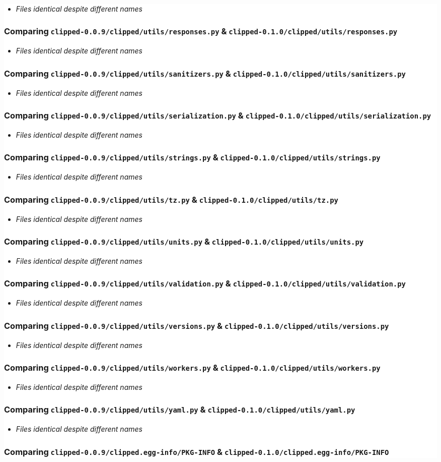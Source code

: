  * *Files identical despite different names*

### Comparing `clipped-0.0.9/clipped/utils/responses.py` & `clipped-0.1.0/clipped/utils/responses.py`

 * *Files identical despite different names*

### Comparing `clipped-0.0.9/clipped/utils/sanitizers.py` & `clipped-0.1.0/clipped/utils/sanitizers.py`

 * *Files identical despite different names*

### Comparing `clipped-0.0.9/clipped/utils/serialization.py` & `clipped-0.1.0/clipped/utils/serialization.py`

 * *Files identical despite different names*

### Comparing `clipped-0.0.9/clipped/utils/strings.py` & `clipped-0.1.0/clipped/utils/strings.py`

 * *Files identical despite different names*

### Comparing `clipped-0.0.9/clipped/utils/tz.py` & `clipped-0.1.0/clipped/utils/tz.py`

 * *Files identical despite different names*

### Comparing `clipped-0.0.9/clipped/utils/units.py` & `clipped-0.1.0/clipped/utils/units.py`

 * *Files identical despite different names*

### Comparing `clipped-0.0.9/clipped/utils/validation.py` & `clipped-0.1.0/clipped/utils/validation.py`

 * *Files identical despite different names*

### Comparing `clipped-0.0.9/clipped/utils/versions.py` & `clipped-0.1.0/clipped/utils/versions.py`

 * *Files identical despite different names*

### Comparing `clipped-0.0.9/clipped/utils/workers.py` & `clipped-0.1.0/clipped/utils/workers.py`

 * *Files identical despite different names*

### Comparing `clipped-0.0.9/clipped/utils/yaml.py` & `clipped-0.1.0/clipped/utils/yaml.py`

 * *Files identical despite different names*

### Comparing `clipped-0.0.9/clipped.egg-info/PKG-INFO` & `clipped-0.1.0/clipped.egg-info/PKG-INFO`
